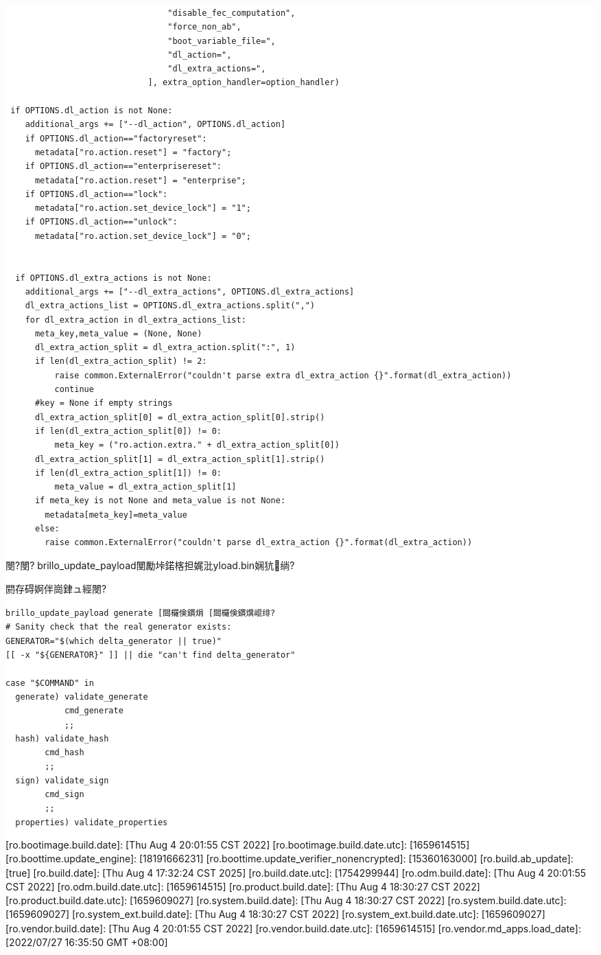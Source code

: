 ```
                                 "disable_fec_computation",
                                 "force_non_ab",
                                 "boot_variable_file=",
                                 "dl_action=",
                                 "dl_extra_actions=",
                             ], extra_option_handler=option_handler)
 
 if OPTIONS.dl_action is not None:
    additional_args += ["--dl_action", OPTIONS.dl_action]
    if OPTIONS.dl_action=="factoryreset":
      metadata["ro.action.reset"] = "factory";
    if OPTIONS.dl_action=="enterprisereset":
      metadata["ro.action.reset"] = "enterprise";
    if OPTIONS.dl_action=="lock":
      metadata["ro.action.set_device_lock"] = "1";
    if OPTIONS.dl_action=="unlock":
      metadata["ro.action.set_device_lock"] = "0";


  if OPTIONS.dl_extra_actions is not None:
    additional_args += ["--dl_extra_actions", OPTIONS.dl_extra_actions]
    dl_extra_actions_list = OPTIONS.dl_extra_actions.split(",")
    for dl_extra_action in dl_extra_actions_list:
      meta_key,meta_value = (None, None)
      dl_extra_action_split = dl_extra_action.split(":", 1)
      if len(dl_extra_action_split) != 2:
          raise common.ExternalError("couldn't parse extra dl_extra_action {}".format(dl_extra_action))
          continue
      #key = None if empty strings
      dl_extra_action_split[0] = dl_extra_action_split[0].strip()
      if len(dl_extra_action_split[0]) != 0:
          meta_key = ("ro.action.extra." + dl_extra_action_split[0])
      dl_extra_action_split[1] = dl_extra_action_split[1].strip()
      if len(dl_extra_action_split[1]) != 0:
          meta_value = dl_extra_action_split[1]
      if meta_key is not None and meta_value is not None:
        metadata[meta_key]=meta_value
      else:
        raise common.ExternalError("couldn't parse dl_extra_action {}".format(dl_extra_action))
```



閿?閿?
brillo_update_payload閺勵垰鍩楁担娓沘yload.bin娴犺绱?

閼存碍婀伴崗銉ュ經閿?
```
brillo_update_payload generate [閸欏倹鏆焆 [閸欏倹鏆熼崐绯?
# Sanity check that the real generator exists:
GENERATOR="$(which delta_generator || true)"
[[ -x "${GENERATOR}" ]] || die "can't find delta_generator"

case "$COMMAND" in
  generate) validate_generate
            cmd_generate
            ;;
  hash) validate_hash
        cmd_hash
        ;;
  sign) validate_sign
        cmd_sign
        ;;
  properties) validate_properties
```

[ro.bootimage.build.date]: [Thu Aug 4 20:01:55 CST 2022]
[ro.bootimage.build.date.utc]: [1659614515]
[ro.boottime.update_engine]: [18191666231]
[ro.boottime.update_verifier_nonencrypted]: [15360163000]
[ro.build.ab_update]: [true]
[ro.build.date]: [Thu Aug  4 17:32:24 CST 2025]
[ro.build.date.utc]: [1754299944]
[ro.odm.build.date]: [Thu Aug  4 20:01:55 CST 2022]
[ro.odm.build.date.utc]: [1659614515]
[ro.product.build.date]: [Thu Aug  4 18:30:27 CST 2022]
[ro.product.build.date.utc]: [1659609027]
[ro.system.build.date]: [Thu Aug  4 18:30:27 CST 2022]
[ro.system.build.date.utc]: [1659609027]
[ro.system_ext.build.date]: [Thu Aug  4 18:30:27 CST 2022]
[ro.system_ext.build.date.utc]: [1659609027]
[ro.vendor.build.date]: [Thu Aug  4 20:01:55 CST 2022]
[ro.vendor.build.date.utc]: [1659614515]
[ro.vendor.md_apps.load_date]: [2022/07/27 16:35:50 GMT +08:00]